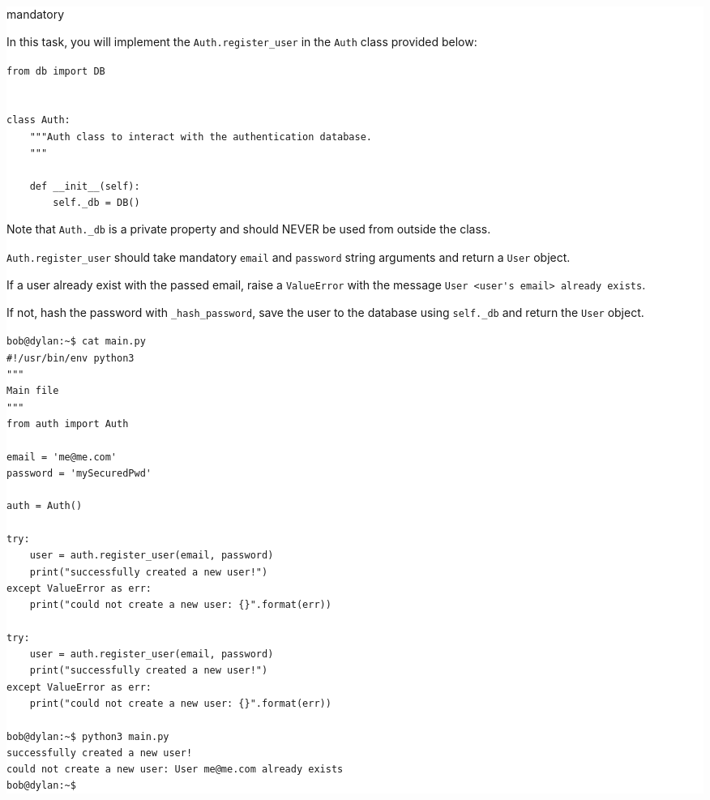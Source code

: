 mandatory

In this task, you will implement the  `Auth.register_user`  in the  `Auth`  class provided below:

```
from db import DB


class Auth:
    """Auth class to interact with the authentication database.
    """

    def __init__(self):
        self._db = DB()

```



Note that  `Auth._db`  is a private property and should NEVER be used from outside the class.

`Auth.register_user`  should take mandatory  `email`  and  `password`  string arguments and return a  `User`  object.

If a user already exist with the passed email, raise a  `ValueError`  with the message  `User <user's email> already exists`.

If not, hash the password with  `_hash_password`, save the user to the database using  `self._db`  and return the  `User`  object.

```
bob@dylan:~$ cat main.py
#!/usr/bin/env python3
"""
Main file
"""
from auth import Auth

email = 'me@me.com'
password = 'mySecuredPwd'

auth = Auth()

try:
    user = auth.register_user(email, password)
    print("successfully created a new user!")
except ValueError as err:
    print("could not create a new user: {}".format(err))

try:
    user = auth.register_user(email, password)
    print("successfully created a new user!")
except ValueError as err:
    print("could not create a new user: {}".format(err))        

bob@dylan:~$ python3 main.py
successfully created a new user!
could not create a new user: User me@me.com already exists
bob@dylan:~$

```
